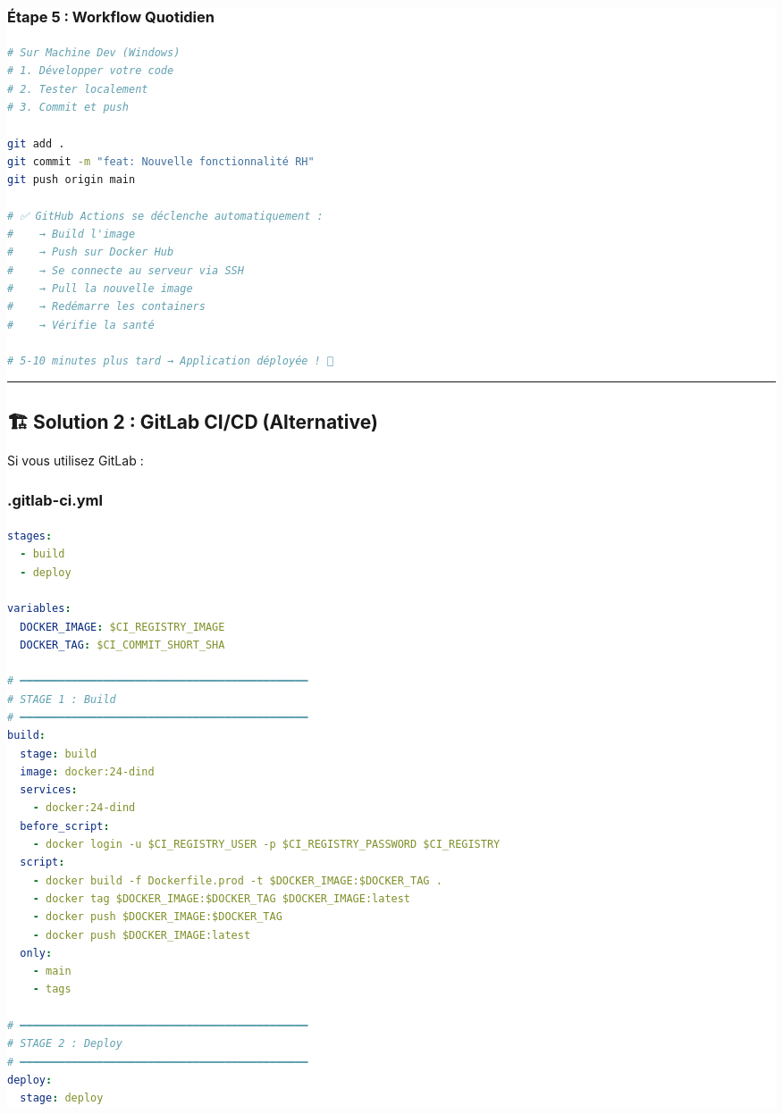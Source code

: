 ### Étape 5 : Workflow Quotidien

```bash
# Sur Machine Dev (Windows)
# 1. Développer votre code
# 2. Tester localement
# 3. Commit et push

git add .
git commit -m "feat: Nouvelle fonctionnalité RH"
git push origin main

# ✅ GitHub Actions se déclenche automatiquement :
#    → Build l'image
#    → Push sur Docker Hub
#    → Se connecte au serveur via SSH
#    → Pull la nouvelle image
#    → Redémarre les containers
#    → Vérifie la santé

# 5-10 minutes plus tard → Application déployée ! 🎉
```

---

## 🏗️ Solution 2 : GitLab CI/CD (Alternative)

Si vous utilisez GitLab :

### .gitlab-ci.yml

```yaml
stages:
  - build
  - deploy

variables:
  DOCKER_IMAGE: $CI_REGISTRY_IMAGE
  DOCKER_TAG: $CI_COMMIT_SHORT_SHA

# ━━━━━━━━━━━━━━━━━━━━━━━━━━━━━━━━━━━━━━━━━━━━━
# STAGE 1 : Build
# ━━━━━━━━━━━━━━━━━━━━━━━━━━━━━━━━━━━━━━━━━━━━━
build:
  stage: build
  image: docker:24-dind
  services:
    - docker:24-dind
  before_script:
    - docker login -u $CI_REGISTRY_USER -p $CI_REGISTRY_PASSWORD $CI_REGISTRY
  script:
    - docker build -f Dockerfile.prod -t $DOCKER_IMAGE:$DOCKER_TAG .
    - docker tag $DOCKER_IMAGE:$DOCKER_TAG $DOCKER_IMAGE:latest
    - docker push $DOCKER_IMAGE:$DOCKER_TAG
    - docker push $DOCKER_IMAGE:latest
  only:
    - main
    - tags

# ━━━━━━━━━━━━━━━━━━━━━━━━━━━━━━━━━━━━━━━━━━━━━
# STAGE 2 : Deploy
# ━━━━━━━━━━━━━━━━━━━━━━━━━━━━━━━━━━━━━━━━━━━━━
deploy:
  stage: deploy
```